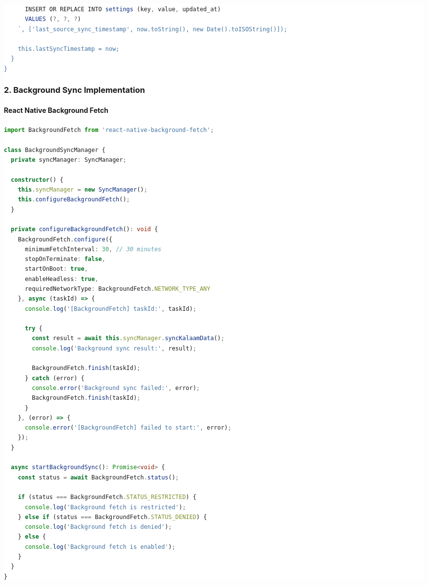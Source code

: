 ```typescript
      INSERT OR REPLACE INTO settings (key, value, updated_at)
      VALUES (?, ?, ?)
    `, ['last_source_sync_timestamp', now.toString(), new Date().toISOString()]);
    
    this.lastSyncTimestamp = now;
  }
}
```

### 2. Background Sync Implementation

#### React Native Background Fetch

```typescript
import BackgroundFetch from 'react-native-background-fetch';

class BackgroundSyncManager {
  private syncManager: SyncManager;
  
  constructor() {
    this.syncManager = new SyncManager();
    this.configureBackgroundFetch();
  }
  
  private configureBackgroundFetch(): void {
    BackgroundFetch.configure({
      minimumFetchInterval: 30, // 30 minutes
      stopOnTerminate: false,
      startOnBoot: true,
      enableHeadless: true,
      requiredNetworkType: BackgroundFetch.NETWORK_TYPE_ANY
    }, async (taskId) => {
      console.log('[BackgroundFetch] taskId:', taskId);
      
      try {
        const result = await this.syncManager.syncKalaamData();
        console.log('Background sync result:', result);
        
        BackgroundFetch.finish(taskId);
      } catch (error) {
        console.error('Background sync failed:', error);
        BackgroundFetch.finish(taskId);
      }
    }, (error) => {
      console.error('[BackgroundFetch] failed to start:', error);
    });
  }
  
  async startBackgroundSync(): Promise<void> {
    const status = await BackgroundFetch.status();
    
    if (status === BackgroundFetch.STATUS_RESTRICTED) {
      console.log('Background fetch is restricted');
    } else if (status === BackgroundFetch.STATUS_DENIED) {
      console.log('Background fetch is denied');
    } else {
      console.log('Background fetch is enabled');
    }
  }
}
```
